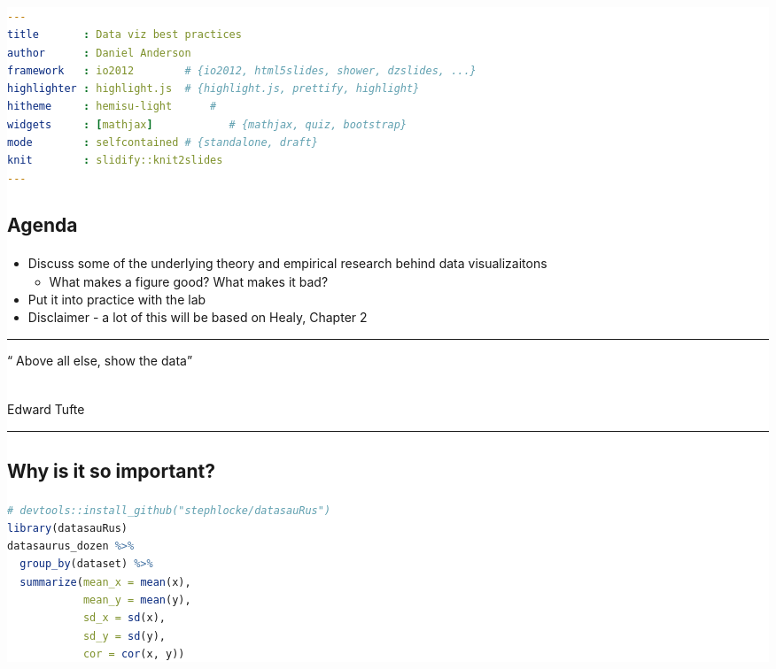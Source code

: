 ```yaml
---
title       : Data viz best practices
author      : Daniel Anderson
framework   : io2012        # {io2012, html5slides, shower, dzslides, ...}
highlighter : highlight.js  # {highlight.js, prettify, highlight}
hitheme     : hemisu-light      # 
widgets     : [mathjax]            # {mathjax, quiz, bootstrap}
mode        : selfcontained # {standalone, draft}
knit        : slidify::knit2slides
--- 
```

<style>
em {
  font-style: italic
}
</style>

<style>
strong {
  font-weight: bold;
}
</style>


## Agenda
* Discuss some of the underlying theory and empirical research behind data visualizaitons
  + What makes a figure good? What makes it bad?
* Put it into practice with the lab
* Disclaimer - a lot of this will be based on Healy, Chapter 2

---- 

<q> Above all else, show the data

<br>
Edward Tufte

----
## Why is it so important?


```r
# devtools::install_github("stephlocke/datasauRus")
library(datasauRus)
datasaurus_dozen %>% 
  group_by(dataset) %>% 
  summarize(mean_x = mean(x),
            mean_y = mean(y),
            sd_x = sd(x),
            sd_y = sd(y),
            cor = cor(x, y))
```
